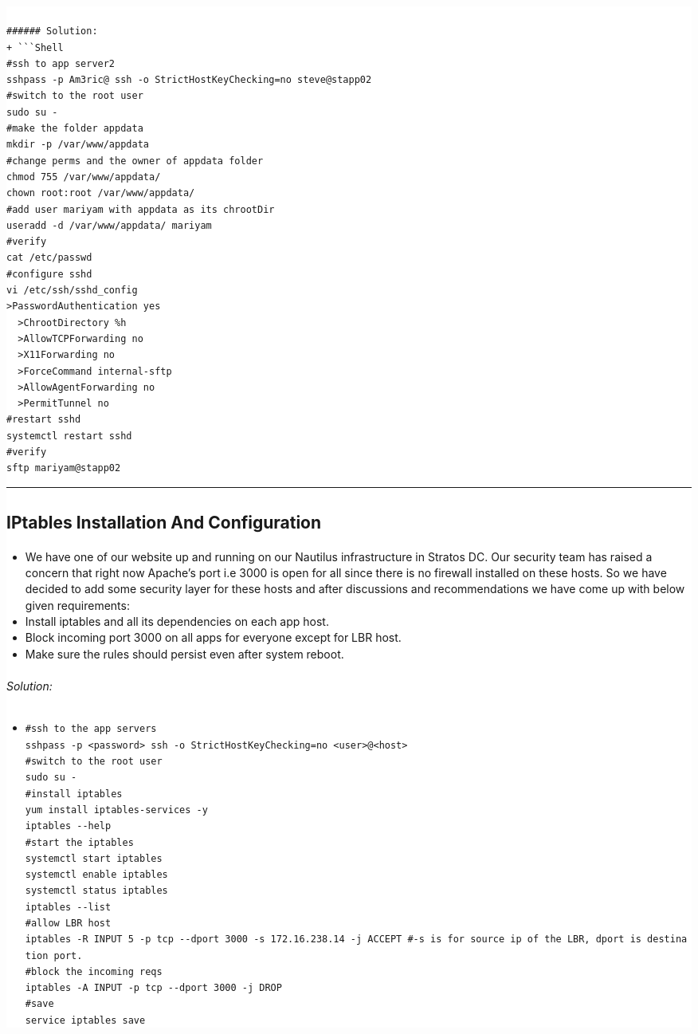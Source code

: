   ```
  
###### Solution:
+ ```Shell
  #ssh to app server2
  sshpass -p Am3ric@ ssh -o StrictHostKeyChecking=no steve@stapp02  
  #switch to the root user
  sudo su -
  #make the folder appdata
  mkdir -p /var/www/appdata
  #change perms and the owner of appdata folder
  chmod 755 /var/www/appdata/
  chown root:root /var/www/appdata/
  #add user mariyam with appdata as its chrootDir
  useradd -d /var/www/appdata/ mariyam
  #verify
  cat /etc/passwd
  #configure sshd
  vi /etc/ssh/sshd_config
  >PasswordAuthentication yes
	>ChrootDirectory %h
	>AllowTCPForwarding no
	>X11Forwarding no
	>ForceCommand internal-sftp
	>AllowAgentForwarding no
	>PermitTunnel no 
  #restart sshd 
  systemctl restart sshd
  #verify
  sftp mariyam@stapp02
  ```
 ---
 ## IPtables Installation And Configuration

+ We have one of our website up and running on our Nautilus infrastructure in Stratos DC. Our security team has raised a concern that right now Apache’s port i.e 3000 is open for all since there is no firewall installed on these hosts. So we have decided to add some security layer for these hosts and after discussions and recommendations we have come up with below given requirements:
+ Install iptables and all its dependencies on each app host.
+ Block incoming port 3000 on all apps for everyone except for LBR host.
+ Make sure the rules should persist even after system reboot.

###### Solution:
+ ```shell
  #ssh to the app servers
  sshpass -p <password> ssh -o StrictHostKeyChecking=no <user>@<host>
  #switch to the root user
  sudo su -
  #install iptables
  yum install iptables-services -y
  iptables --help
  #start the iptables 
  systemctl start iptables
  systemctl enable iptables
  systemctl status iptables
  iptables --list
  #allow LBR host
  iptables -R INPUT 5 -p tcp --dport 3000 -s 172.16.238.14 -j ACCEPT #-s is for source ip of the LBR, dport is destination port.
  #block the incoming reqs
  iptables -A INPUT -p tcp --dport 3000 -j DROP
  #save
  service iptables save
